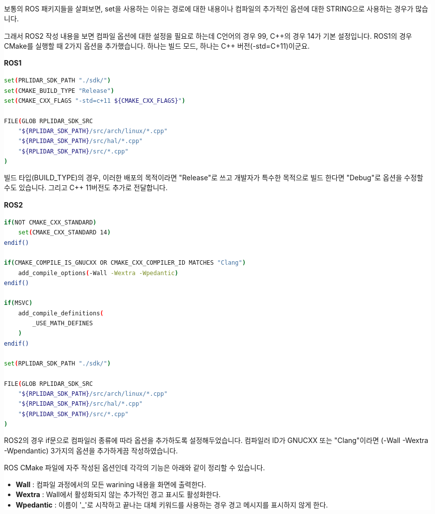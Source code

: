 보통의 ROS 패키지들을 살펴보면, set을 사용하는 이유는 경로에 대한 내용이나 컴파일의 추가적인 옵션에 대한 STRING으로 사용하는 경우가 많습니다.

그래서 ROS2 작성 내용을 보면 컴파일 옵션에 대한 설정을 필요로 하는데 C언어의 경우 99, C++의 경우 14가 기본 설정입니다. ROS1의 경우 CMake를 실행할 때 2가지 옵션을 추가했습니다. 하나는 빌드 모드, 하나는 C++ 버전(-std=C+11)이군요. 

**ROS1**
~~~bash
set(PRLIDAR_SDK_PATH "./sdk/")
set(CMAKE_BUILD_TYPE "Release")
set(CMAKE_CXX_FLAGS "-std=c+11 ${CMAKE_CXX_FLAGS}")

FILE(GLOB RPLIDAR_SDK_SRC
    "${RPLIDAR_SDK_PATH}/src/arch/linux/*.cpp"
    "${RPLIDAR_SDK_PATH}/src/hal/*.cpp"
    "${RPLIDAR_SDK_PATH}/src/*.cpp"
)
~~~

빌드 타입(BUILD_TYPE)의 경우, 이러한 배포의 목적이라면 "Release"로 쓰고 개발자가 특수한 목적으로 빌드 한다면 "Debug"로 옵션을 수정할 수도 있습니다. 그리고 C++ 11버전도 추가로 전달합니다. 

**ROS2**
~~~bash
if(NOT CMAKE_CXX_STANDARD)
    set(CMAKE_CXX_STANDARD 14)    
endif()

if(CMAKE_COMPILE_IS_GNUCXX OR CMAKE_CXX_COMPILER_ID MATCHES "Clang")
    add_compile_options(-Wall -Wextra -Wpedantic)
endif()

if(MSVC)
    add_compile_definitions(
        _USE_MATH_DEFINES
    )
endif()

set(RPLIDAR_SDK_PATH "./sdk/")

FILE(GLOB RPLIDAR_SDK_SRC
    "${RPLIDAR_SDK_PATH}/src/arch/linux/*.cpp"
    "${RPLIDAR_SDK_PATH}/src/hal/*.cpp"
    "${RPLIDAR_SDK_PATH}/src/*.cpp"
)
~~~

ROS2의 경우 if문으로 컴파일러 종류에 따라 옵션을 추가하도록 설정해두었습니다. 컴파일러 ID가 GNUCXX 또는 "Clang"이라면 (-Wall -Wextra -Wpendantic) 3가지의 옵션을 추가하게끔 작성하였습니다.

ROS CMake 파일에 자주 작성된 옵션인데 각각의 기능은 아래와 같이 정리할 수 있습니다.

* **Wall** : 컴파일 과정에서의 모든 warining 내용을 화면에 출력한다.
* **Wextra** : Wall에서 활성화되지 않는 추가적인 경고 표시도 활성화한다.
* **Wpedantic** : 이름이 '_'로 시작하고 끝나는 대체 키워드를 사용하는 경우 경고 메시지를 표시하지 않게 한다.
